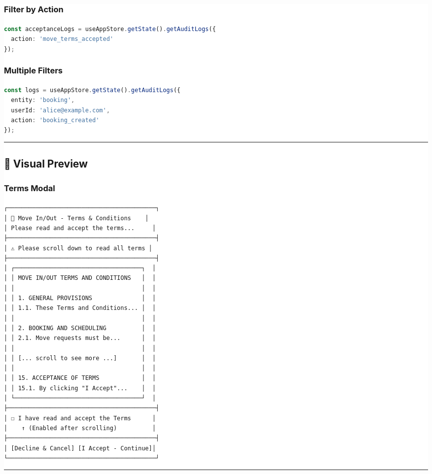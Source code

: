 ### Filter by Action
```typescript
const acceptanceLogs = useAppStore.getState().getAuditLogs({ 
  action: 'move_terms_accepted' 
});
```

### Multiple Filters
```typescript
const logs = useAppStore.getState().getAuditLogs({ 
  entity: 'booking',
  userId: 'alice@example.com',
  action: 'booking_created'
});
```

---

## 🎨 Visual Preview

### Terms Modal
```
┌──────────────────────────────────────────┐
│ 📄 Move In/Out - Terms & Conditions    │
│ Please read and accept the terms...     │
├──────────────────────────────────────────┤
│ ⚠️ Please scroll down to read all terms │
├──────────────────────────────────────────┤
│ ┌────────────────────────────────────┐  │
│ │ MOVE IN/OUT TERMS AND CONDITIONS   │  │
│ │                                    │  │
│ │ 1. GENERAL PROVISIONS              │  │
│ │ 1.1. These Terms and Conditions... │  │
│ │                                    │  │
│ │ 2. BOOKING AND SCHEDULING          │  │
│ │ 2.1. Move requests must be...      │  │
│ │                                    │  │
│ │ [... scroll to see more ...]       │  │
│ │                                    │  │
│ │ 15. ACCEPTANCE OF TERMS            │  │
│ │ 15.1. By clicking "I Accept"...    │  │
│ └────────────────────────────────────┘  │
├──────────────────────────────────────────┤
│ ☐ I have read and accept the Terms      │
│    ↑ (Enabled after scrolling)          │
├──────────────────────────────────────────┤
│ [Decline & Cancel] [I Accept - Continue]│
└──────────────────────────────────────────┘
```

---
